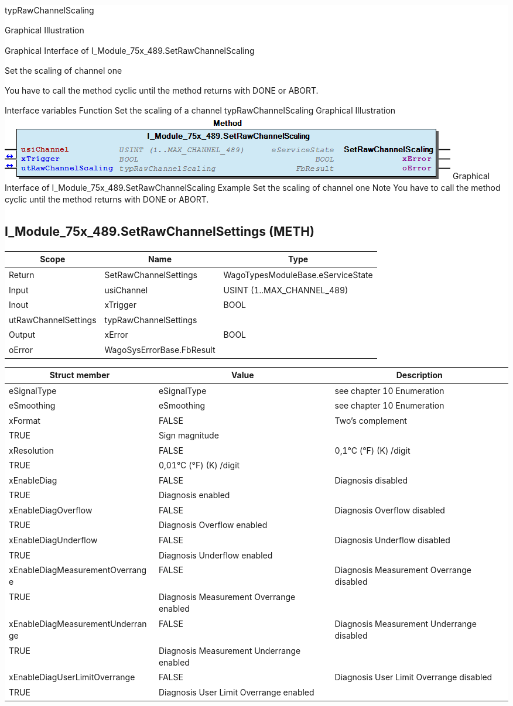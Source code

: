 typRawChannelScaling

Graphical Illustration

Graphical Interface of I_Module_75x_489.SetRawChannelScaling

Set the scaling of channel one

You have to call the method cyclic until the method returns with DONE or ABORT.

Interface variables Function Set the scaling of a channel typRawChannelScaling Graphical Illustration ![Image](images/wagotypesmodule_75x_489_f9673728.png) Graphical Interface of I_Module_75x_489.SetRawChannelScaling Example Set the scaling of channel one Note You have to call the method cyclic until the method returns with DONE or ABORT.

## I_Module_75x_489.SetRawChannelSettings (METH)


| Scope | Name | Type |
| --- | --- | --- |
| Return | SetRawChannelSettings | WagoTypesModuleBase.eServiceState |
| Input | usiChannel | USINT (1..MAX_CHANNEL_489) |
| Inout | xTrigger | BOOL |
| utRawChannelSettings | typRawChannelSettings |
| Output | xError | BOOL |
| oError | WagoSysErrorBase.FbResult |

| Struct member | Value | Description |
| --- | --- | --- |
| eSignalType | eSignalType | see chapter 10 Enumeration |
| eSmoothing | eSmoothing | see chapter 10 Enumeration |
| xFormat | FALSE | Two’s complement |
| TRUE | Sign magnitude |
| xResolution | FALSE | 0,1°C (°F) (K) /digit |
| TRUE | 0,01°C (°F) (K) /digit |
| xEnableDiag | FALSE | Diagnosis disabled |
| TRUE | Diagnosis enabled |
| xEnableDiagOverflow | FALSE | Diagnosis Overflow disabled |
| TRUE | Diagnosis Overflow enabled |
| xEnableDiagUnderflow | FALSE | Diagnosis Underflow disabled |
| TRUE | Diagnosis Underflow enabled |
| xEnableDiagMeasurementOverrange | FALSE | Diagnosis Measurement Overrange disabled |
| TRUE | Diagnosis Measurement Overrange enabled |
| xEnableDiagMeasurementUnderrange | FALSE | Diagnosis Measurement Underrange disabled |
| TRUE | Diagnosis Measurement Underrange enabled |
| xEnableDiagUserLimitOverrange | FALSE | Diagnosis User Limit Overrange disabled |
| TRUE | Diagnosis User Limit Overrange enabled |